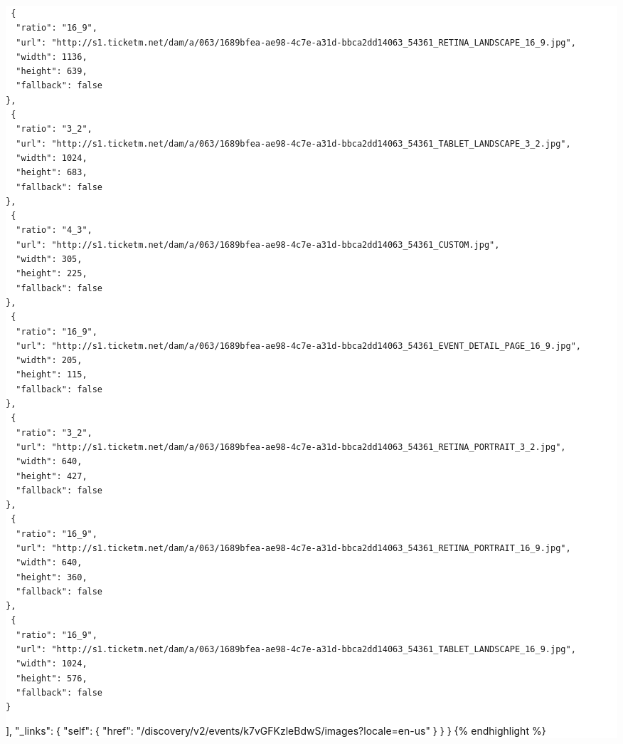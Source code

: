      {
      "ratio": "16_9",
      "url": "http://s1.ticketm.net/dam/a/063/1689bfea-ae98-4c7e-a31d-bbca2dd14063_54361_RETINA_LANDSCAPE_16_9.jpg",
      "width": 1136,
      "height": 639,
      "fallback": false
    },
     {
      "ratio": "3_2",
      "url": "http://s1.ticketm.net/dam/a/063/1689bfea-ae98-4c7e-a31d-bbca2dd14063_54361_TABLET_LANDSCAPE_3_2.jpg",
      "width": 1024,
      "height": 683,
      "fallback": false
    },
     {
      "ratio": "4_3",
      "url": "http://s1.ticketm.net/dam/a/063/1689bfea-ae98-4c7e-a31d-bbca2dd14063_54361_CUSTOM.jpg",
      "width": 305,
      "height": 225,
      "fallback": false
    },
     {
      "ratio": "16_9",
      "url": "http://s1.ticketm.net/dam/a/063/1689bfea-ae98-4c7e-a31d-bbca2dd14063_54361_EVENT_DETAIL_PAGE_16_9.jpg",
      "width": 205,
      "height": 115,
      "fallback": false
    },
     {
      "ratio": "3_2",
      "url": "http://s1.ticketm.net/dam/a/063/1689bfea-ae98-4c7e-a31d-bbca2dd14063_54361_RETINA_PORTRAIT_3_2.jpg",
      "width": 640,
      "height": 427,
      "fallback": false
    },
     {
      "ratio": "16_9",
      "url": "http://s1.ticketm.net/dam/a/063/1689bfea-ae98-4c7e-a31d-bbca2dd14063_54361_RETINA_PORTRAIT_16_9.jpg",
      "width": 640,
      "height": 360,
      "fallback": false
    },
     {
      "ratio": "16_9",
      "url": "http://s1.ticketm.net/dam/a/063/1689bfea-ae98-4c7e-a31d-bbca2dd14063_54361_TABLET_LANDSCAPE_16_9.jpg",
      "width": 1024,
      "height": 576,
      "fallback": false
    }
  ],
  "_links":  {
    "self":  {
      "href": "/discovery/v2/events/k7vGFKzleBdwS/images?locale=en-us"
    }
  }
}
{% endhighlight %}
